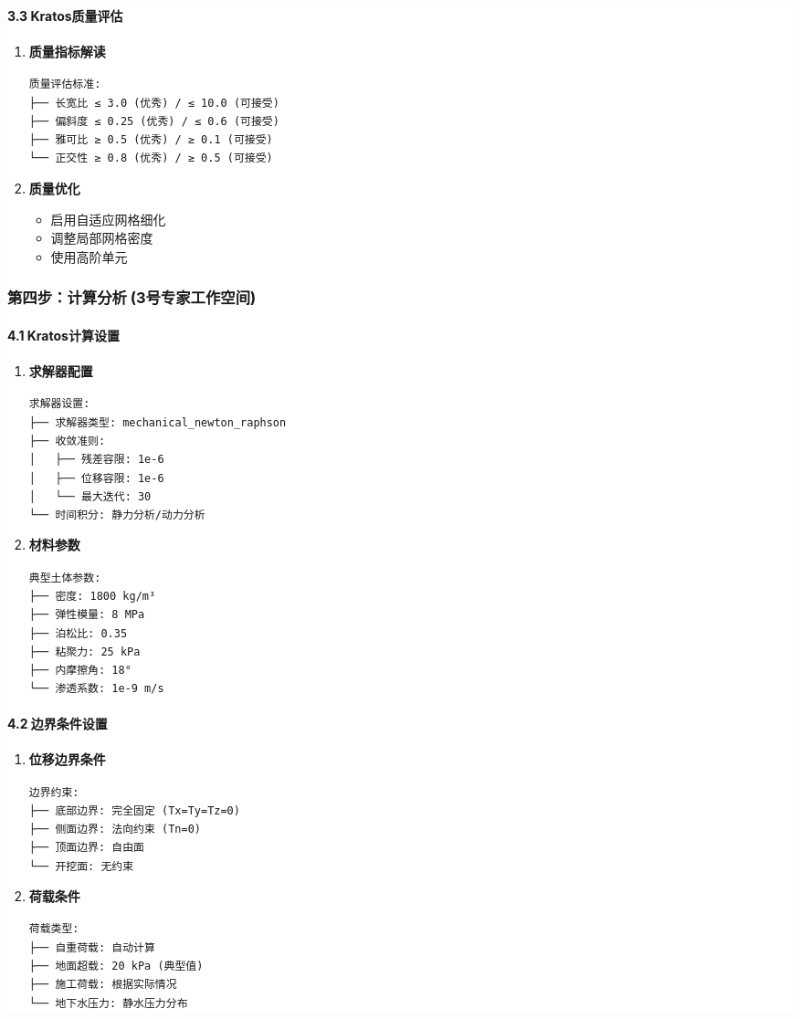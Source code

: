 #### 3.3 Kratos质量评估

1. **质量指标解读**
   ```
   质量评估标准:
   ├── 长宽比 ≤ 3.0 (优秀) / ≤ 10.0 (可接受)
   ├── 偏斜度 ≤ 0.25 (优秀) / ≤ 0.6 (可接受)
   ├── 雅可比 ≥ 0.5 (优秀) / ≥ 0.1 (可接受)
   └── 正交性 ≥ 0.8 (优秀) / ≥ 0.5 (可接受)
   ```

2. **质量优化**
   - 启用自适应网格细化
   - 调整局部网格密度
   - 使用高阶单元

### 第四步：计算分析 (3号专家工作空间)

#### 4.1 Kratos计算设置

1. **求解器配置**
   ```
   求解器设置:
   ├── 求解器类型: mechanical_newton_raphson
   ├── 收敛准则: 
   │   ├── 残差容限: 1e-6
   │   ├── 位移容限: 1e-6
   │   └── 最大迭代: 30
   └── 时间积分: 静力分析/动力分析
   ```

2. **材料参数**
   ```
   典型土体参数:
   ├── 密度: 1800 kg/m³
   ├── 弹性模量: 8 MPa
   ├── 泊松比: 0.35
   ├── 粘聚力: 25 kPa
   ├── 内摩擦角: 18°
   └── 渗透系数: 1e-9 m/s
   ```

#### 4.2 边界条件设置

1. **位移边界条件**
   ```
   边界约束:
   ├── 底部边界: 完全固定 (Tx=Ty=Tz=0)
   ├── 侧面边界: 法向约束 (Tn=0)
   ├── 顶面边界: 自由面
   └── 开挖面: 无约束
   ```

2. **荷载条件**
   ```
   荷载类型:
   ├── 自重荷载: 自动计算
   ├── 地面超载: 20 kPa (典型值)
   ├── 施工荷载: 根据实际情况
   └── 地下水压力: 静水压力分布
   ```
